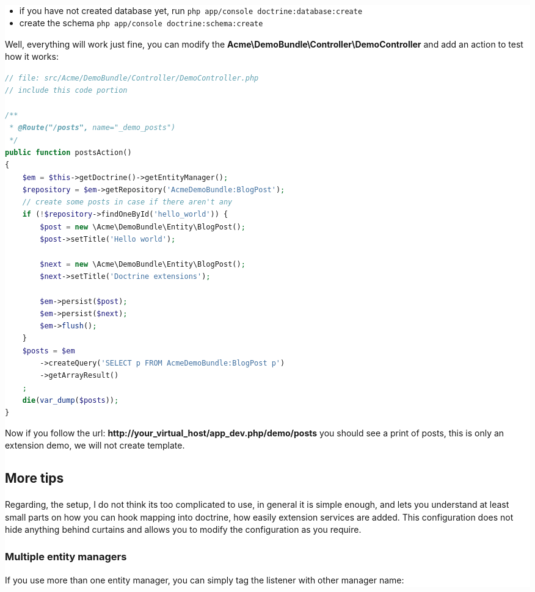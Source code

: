 - if you have not created database yet, run `php app/console doctrine:database:create`
- create the schema `php app/console doctrine:schema:create`

Well, everything will work just fine, you can modify the **Acme\DemoBundle\Controller\DemoController**
and add an action to test how it works:

```php
// file: src/Acme/DemoBundle/Controller/DemoController.php
// include this code portion

/**
 * @Route("/posts", name="_demo_posts")
 */
public function postsAction()
{
    $em = $this->getDoctrine()->getEntityManager();
    $repository = $em->getRepository('AcmeDemoBundle:BlogPost');
    // create some posts in case if there aren't any
    if (!$repository->findOneById('hello_world')) {
        $post = new \Acme\DemoBundle\Entity\BlogPost();
        $post->setTitle('Hello world');

        $next = new \Acme\DemoBundle\Entity\BlogPost();
        $next->setTitle('Doctrine extensions');

        $em->persist($post);
        $em->persist($next);
        $em->flush();
    }
    $posts = $em
        ->createQuery('SELECT p FROM AcmeDemoBundle:BlogPost p')
        ->getArrayResult()
    ;
    die(var_dump($posts));
}
```

Now if you follow the url: **http://your_virtual_host/app_dev.php/demo/posts** you
should see a print of posts, this is only an extension demo, we will not create template.

<a name="more-tips"></a>

## More tips

Regarding, the setup, I do not think its too complicated to use, in general it is simple
enough, and lets you understand at least small parts on how you can hook mapping into doctrine,
how easily extension services are added. This configuration does not hide anything behind
curtains and allows you to modify the configuration as you require.

### Multiple entity managers

If you use more than one entity manager, you can simply tag the listener
with other manager name:
